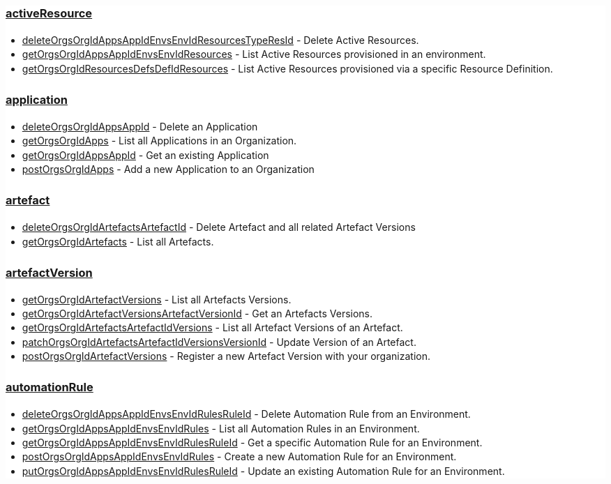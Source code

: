 ### [activeResource](docs/sdks/activeresource/README.md)

* [deleteOrgsOrgIdAppsAppIdEnvsEnvIdResourcesTypeResId](docs/sdks/activeresource/README.md#deleteorgsorgidappsappidenvsenvidresourcestyperesid) - Delete Active Resources.
* [getOrgsOrgIdAppsAppIdEnvsEnvIdResources](docs/sdks/activeresource/README.md#getorgsorgidappsappidenvsenvidresources) - List Active Resources provisioned in an environment.
* [getOrgsOrgIdResourcesDefsDefIdResources](docs/sdks/activeresource/README.md#getorgsorgidresourcesdefsdefidresources) - List Active Resources provisioned via a specific Resource Definition.

### [application](docs/sdks/application/README.md)

* [deleteOrgsOrgIdAppsAppId](docs/sdks/application/README.md#deleteorgsorgidappsappid) - Delete an Application
* [getOrgsOrgIdApps](docs/sdks/application/README.md#getorgsorgidapps) - List all Applications in an Organization.
* [getOrgsOrgIdAppsAppId](docs/sdks/application/README.md#getorgsorgidappsappid) - Get an existing Application
* [postOrgsOrgIdApps](docs/sdks/application/README.md#postorgsorgidapps) - Add a new Application to an Organization

### [artefact](docs/sdks/artefact/README.md)

* [deleteOrgsOrgIdArtefactsArtefactId](docs/sdks/artefact/README.md#deleteorgsorgidartefactsartefactid) - Delete Artefact and all related Artefact Versions
* [getOrgsOrgIdArtefacts](docs/sdks/artefact/README.md#getorgsorgidartefacts) - List all Artefacts.

### [artefactVersion](docs/sdks/artefactversion/README.md)

* [getOrgsOrgIdArtefactVersions](docs/sdks/artefactversion/README.md#getorgsorgidartefactversions) - List all Artefacts Versions.
* [getOrgsOrgIdArtefactVersionsArtefactVersionId](docs/sdks/artefactversion/README.md#getorgsorgidartefactversionsartefactversionid) - Get an Artefacts Versions.
* [getOrgsOrgIdArtefactsArtefactIdVersions](docs/sdks/artefactversion/README.md#getorgsorgidartefactsartefactidversions) - List all Artefact Versions of an Artefact.
* [patchOrgsOrgIdArtefactsArtefactIdVersionsVersionId](docs/sdks/artefactversion/README.md#patchorgsorgidartefactsartefactidversionsversionid) - Update Version of an Artefact.
* [postOrgsOrgIdArtefactVersions](docs/sdks/artefactversion/README.md#postorgsorgidartefactversions) - Register a new Artefact Version with your organization.

### [automationRule](docs/sdks/automationrule/README.md)

* [deleteOrgsOrgIdAppsAppIdEnvsEnvIdRulesRuleId](docs/sdks/automationrule/README.md#deleteorgsorgidappsappidenvsenvidrulesruleid) - Delete Automation Rule from an Environment.
* [getOrgsOrgIdAppsAppIdEnvsEnvIdRules](docs/sdks/automationrule/README.md#getorgsorgidappsappidenvsenvidrules) - List all Automation Rules in an Environment.
* [getOrgsOrgIdAppsAppIdEnvsEnvIdRulesRuleId](docs/sdks/automationrule/README.md#getorgsorgidappsappidenvsenvidrulesruleid) - Get a specific Automation Rule for an Environment.
* [postOrgsOrgIdAppsAppIdEnvsEnvIdRules](docs/sdks/automationrule/README.md#postorgsorgidappsappidenvsenvidrules) - Create a new Automation Rule for an Environment.
* [putOrgsOrgIdAppsAppIdEnvsEnvIdRulesRuleId](docs/sdks/automationrule/README.md#putorgsorgidappsappidenvsenvidrulesruleid) - Update an existing Automation Rule for an Environment.
